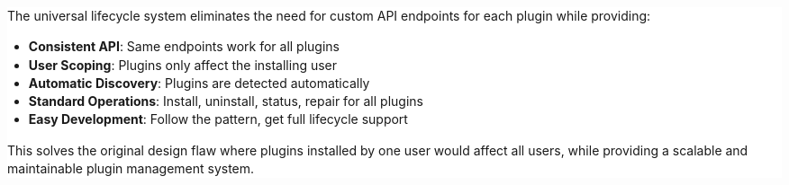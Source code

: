 The universal lifecycle system eliminates the need for custom API endpoints for each plugin while providing:

- **Consistent API**: Same endpoints work for all plugins
- **User Scoping**: Plugins only affect the installing user
- **Automatic Discovery**: Plugins are detected automatically
- **Standard Operations**: Install, uninstall, status, repair for all plugins
- **Easy Development**: Follow the pattern, get full lifecycle support

This solves the original design flaw where plugins installed by one user would affect all users, while providing a scalable and maintainable plugin management system.